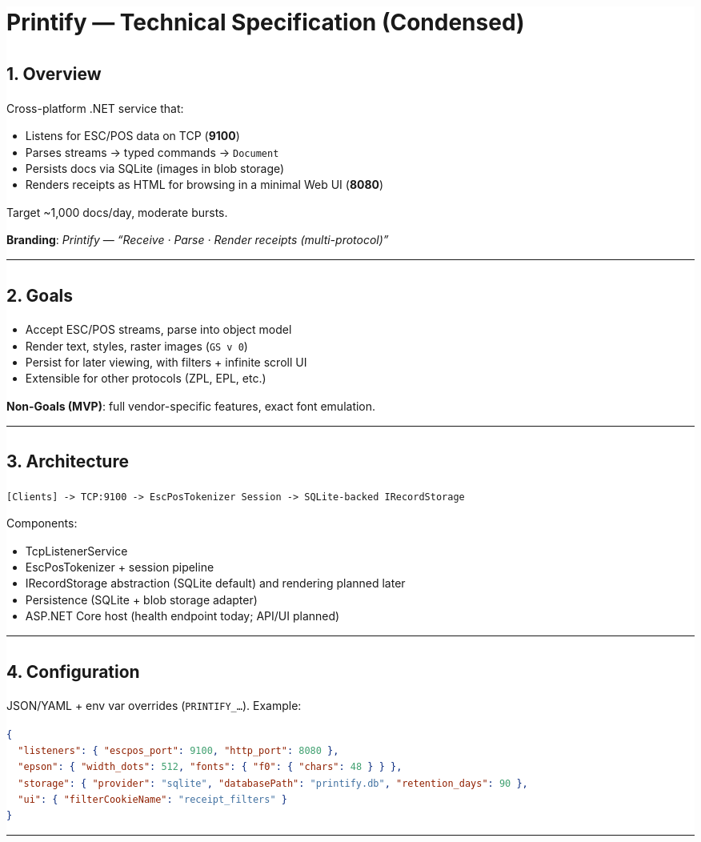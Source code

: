 # Printify — Technical Specification (Condensed)

## 1. Overview

Cross-platform .NET service that:

* Listens for ESC/POS data on TCP (**9100**)
* Parses streams → typed commands → `Document`
* Persists docs via SQLite (images in blob storage)
* Renders receipts as HTML for browsing in a minimal Web UI (**8080**)

Target \~1,000 docs/day, moderate bursts.

**Branding**: *Printify* — *“Receive · Parse · Render receipts (multi-protocol)”*

---

## 2. Goals

* Accept ESC/POS streams, parse into object model
* Render text, styles, raster images (`GS v 0`)
* Persist for later viewing, with filters + infinite scroll UI
* Extensible for other protocols (ZPL, EPL, etc.)

**Non-Goals (MVP)**: full vendor-specific features, exact font emulation.

---

## 3. Architecture

```
[Clients] -> TCP:9100 -> EscPosTokenizer Session -> SQLite-backed IRecordStorage
```

Components:

* TcpListenerService
* EscPosTokenizer + session pipeline
* IRecordStorage abstraction (SQLite default) and rendering planned later
* Persistence (SQLite + blob storage adapter)
* ASP.NET Core host (health endpoint today; API/UI planned)

---

## 4. Configuration

JSON/YAML + env var overrides (`PRINTIFY_…`). Example:

```json
{
  "listeners": { "escpos_port": 9100, "http_port": 8080 },
  "epson": { "width_dots": 512, "fonts": { "f0": { "chars": 48 } } },
  "storage": { "provider": "sqlite", "databasePath": "printify.db", "retention_days": 90 },
  "ui": { "filterCookieName": "receipt_filters" }
}
```

---